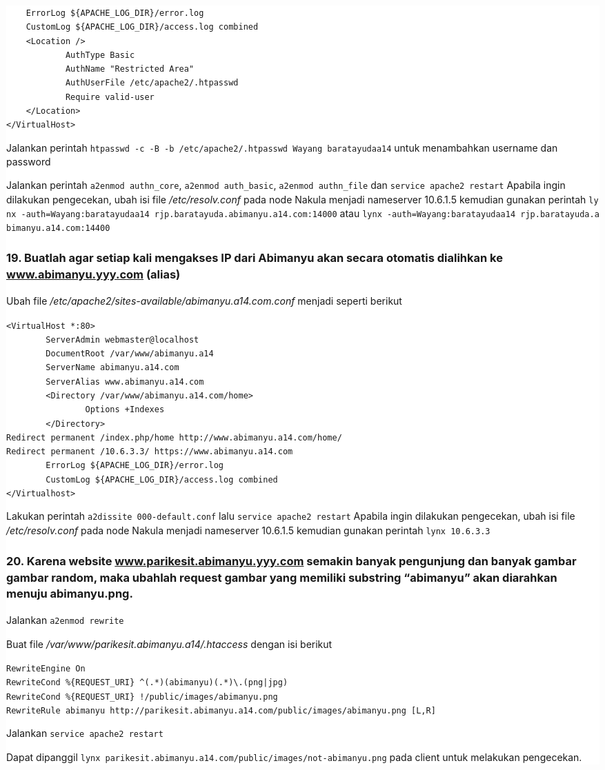         ErrorLog ${APACHE_LOG_DIR}/error.log
        CustomLog ${APACHE_LOG_DIR}/access.log combined
        <Location />
                AuthType Basic
                AuthName "Restricted Area"
                AuthUserFile /etc/apache2/.htpasswd
                Require valid-user
        </Location>
    </VirtualHost>

Jalankan perintah `htpasswd -c -B -b /etc/apache2/.htpasswd Wayang baratayudaa14` untuk menambahkan username dan password

Jalankan perintah `a2enmod authn_core`, `a2enmod auth_basic`, `a2enmod authn_file` dan `service apache2 restart`
Apabila ingin dilakukan pengecekan, ubah isi file */etc/resolv.conf* pada node Nakula menjadi nameserver 10.6.1.5 kemudian gunakan perintah `lynx -auth=Wayang:baratayudaa14 rjp.baratayuda.abimanyu.a14.com:14000`   atau `lynx -auth=Wayang:baratayudaa14 rjp.baratayuda.abimanyu.a14.com:14400`


### 19. Buatlah agar setiap kali mengakses IP dari Abimanyu akan secara otomatis dialihkan ke www.abimanyu.yyy.com (alias)

Ubah file */etc/apache2/sites-available/abimanyu.a14.com.conf* menjadi seperti berikut

    <VirtualHost *:80>
            ServerAdmin webmaster@localhost
            DocumentRoot /var/www/abimanyu.a14
            ServerName abimanyu.a14.com
            ServerAlias www.abimanyu.a14.com
            <Directory /var/www/abimanyu.a14.com/home>
                    Options +Indexes
            </Directory>
    Redirect permanent /index.php/home http://www.abimanyu.a14.com/home/
    Redirect permanent /10.6.3.3/ https://www.abimanyu.a14.com
            ErrorLog ${APACHE_LOG_DIR}/error.log
            CustomLog ${APACHE_LOG_DIR}/access.log combined
    </Virtualhost>

Lakukan perintah `a2dissite 000-default.conf` lalu `service apache2 restart`
Apabila ingin dilakukan pengecekan, ubah isi file */etc/resolv.conf* pada node Nakula menjadi nameserver 10.6.1.5 kemudian gunakan perintah `lynx 10.6.3.3`

### 20. Karena website www.parikesit.abimanyu.yyy.com semakin banyak pengunjung dan banyak gambar gambar random, maka ubahlah request gambar yang memiliki substring “abimanyu” akan diarahkan menuju abimanyu.png.

Jalankan `a2enmod rewrite`

Buat file */var/www/parikesit.abimanyu.a14/.htaccess* dengan isi berikut

    RewriteEngine On
    RewriteCond %{REQUEST_URI} ^(.*)(abimanyu)(.*)\.(png|jpg)
    RewriteCond %{REQUEST_URI} !/public/images/abimanyu.png
    RewriteRule abimanyu http://parikesit.abimanyu.a14.com/public/images/abimanyu.png [L,R]

Jalankan `service apache2 restart`

Dapat dipanggil `lynx parikesit.abimanyu.a14.com/public/images/not-abimanyu.png` pada client untuk melakukan pengecekan. 
